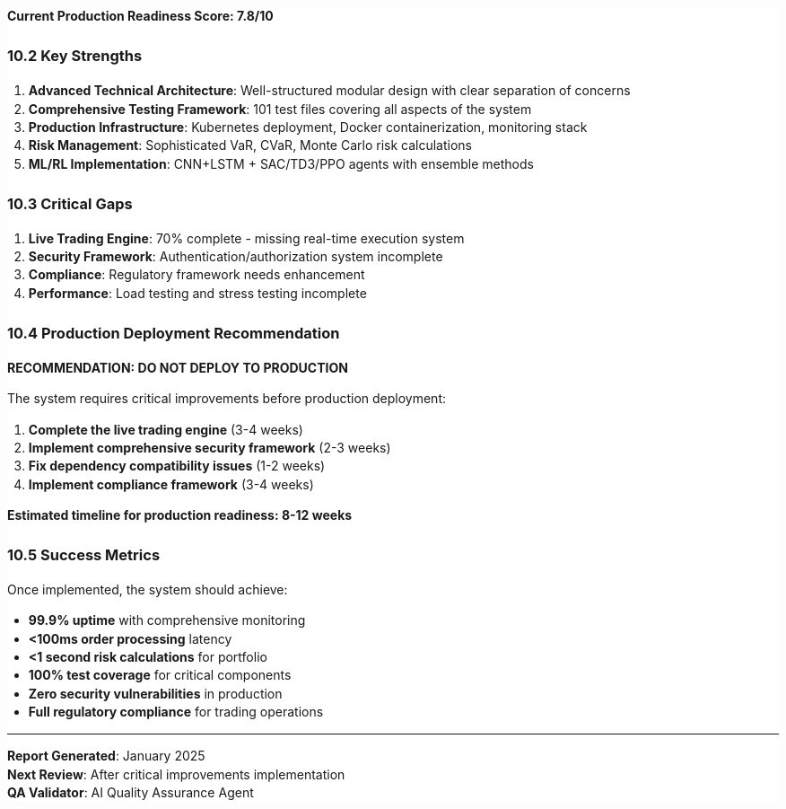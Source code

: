 **Current Production Readiness Score: 7.8/10**

### 10.2 Key Strengths

1. **Advanced Technical Architecture**: Well-structured modular design with clear separation of concerns
2. **Comprehensive Testing Framework**: 101 test files covering all aspects of the system
3. **Production Infrastructure**: Kubernetes deployment, Docker containerization, monitoring stack
4. **Risk Management**: Sophisticated VaR, CVaR, Monte Carlo risk calculations
5. **ML/RL Implementation**: CNN+LSTM + SAC/TD3/PPO agents with ensemble methods

### 10.3 Critical Gaps

1. **Live Trading Engine**: 70% complete - missing real-time execution system
2. **Security Framework**: Authentication/authorization system incomplete
3. **Compliance**: Regulatory framework needs enhancement
4. **Performance**: Load testing and stress testing incomplete

### 10.4 Production Deployment Recommendation

**RECOMMENDATION: DO NOT DEPLOY TO PRODUCTION**

The system requires critical improvements before production deployment:

1. **Complete the live trading engine** (3-4 weeks)
2. **Implement comprehensive security framework** (2-3 weeks)
3. **Fix dependency compatibility issues** (1-2 weeks)
4. **Implement compliance framework** (3-4 weeks)

**Estimated timeline for production readiness: 8-12 weeks**

### 10.5 Success Metrics

Once implemented, the system should achieve:

- **99.9% uptime** with comprehensive monitoring
- **<100ms order processing** latency
- **<1 second risk calculations** for portfolio
- **100% test coverage** for critical components
- **Zero security vulnerabilities** in production
- **Full regulatory compliance** for trading operations

---

**Report Generated**: January 2025  
**Next Review**: After critical improvements implementation  
**QA Validator**: AI Quality Assurance Agent